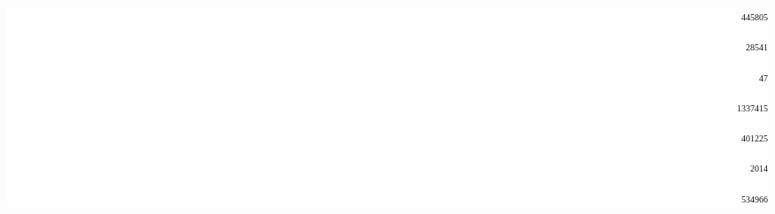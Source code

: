 </td>
<td align="center" height="18" nowrap="" style="border-top-style: none; border-left-style: none; border-bottom-color: windowtext; border-bottom-width: 1px; border-right-color: windowtext; border-right-width: 1px; padding: 0px 7px;" valign="middle" width="19.333333333333332">
<p style="text-align:right">
<span style="font-family: 宋体; font-size: 10px;">
              445805
             </span>
</p>
</td>
<td align="center" height="18" nowrap="" style="border-top-style: none; border-left-style: none; border-bottom-color: windowtext; border-bottom-width: 1px; border-right-color: windowtext; border-right-width: 1px; padding: 0px 7px;" valign="middle" width="16">
<p style="text-align:right">
<span style="font-family: 宋体; font-size: 10px;">
              28541
             </span>
</p>
</td>
<td align="center" height="18" nowrap="" style="border-top-style: none; border-left-style: none; border-bottom-color: windowtext; border-bottom-width: 1px; border-right-color: windowtext; border-right-width: 1px; padding: 0px 7px;" valign="middle" width="16">
<p style="text-align:right">
<span style="font-family: 宋体; font-size: 10px;">
              47
             </span>
</p>
</td>
<td align="center" height="18" nowrap="" style="border-top-style: none; border-left-style: none; border-bottom-color: windowtext; border-bottom-width: 1px; border-right-color: windowtext; border-right-width: 1px; padding: 0px 7px;" valign="middle" width="17">
<p style="text-align:right">
<span style="font-family: 宋体; font-size: 10px;">
              1337415
             </span>
</p>
</td>
<td align="center" height="18" nowrap="" style="border-top-style: none; border-left-style: none; border-bottom-color: windowtext; border-bottom-width: 1px; border-right-color: windowtext; border-right-width: 1px; padding: 0px 7px;" valign="middle" width="16">
<p style="text-align:right">
<span style="font-family: 宋体; font-size: 10px;">
              401225
             </span>
</p>
</td>
</tr>
<tr style=";height:18px">
<td align="center" height="18" nowrap="" style="border-right-color: windowtext; border-bottom-color: windowtext; border-left-color: windowtext; border-right-width: 1px; border-bottom-width: 1px; border-left-width: 1px; border-top-style: none; padding: 0px 7px;" valign="middle" width="5">
<p style="text-align:right">
<span style="font-family: 宋体; font-size: 10px;">
              2014
             </span>
</p>
</td>
<td align="center" height="18" nowrap="" style="border-top-style: none; border-left-style: none; border-bottom-color: windowtext; border-bottom-width: 1px; border-right-color: windowtext; border-right-width: 1px; padding: 0px 7px;" valign="middle" width="19.333333333333332">
<p style="text-align:right">
<span style="font-family: 宋体; font-size: 10px;">
              534966
             </span>